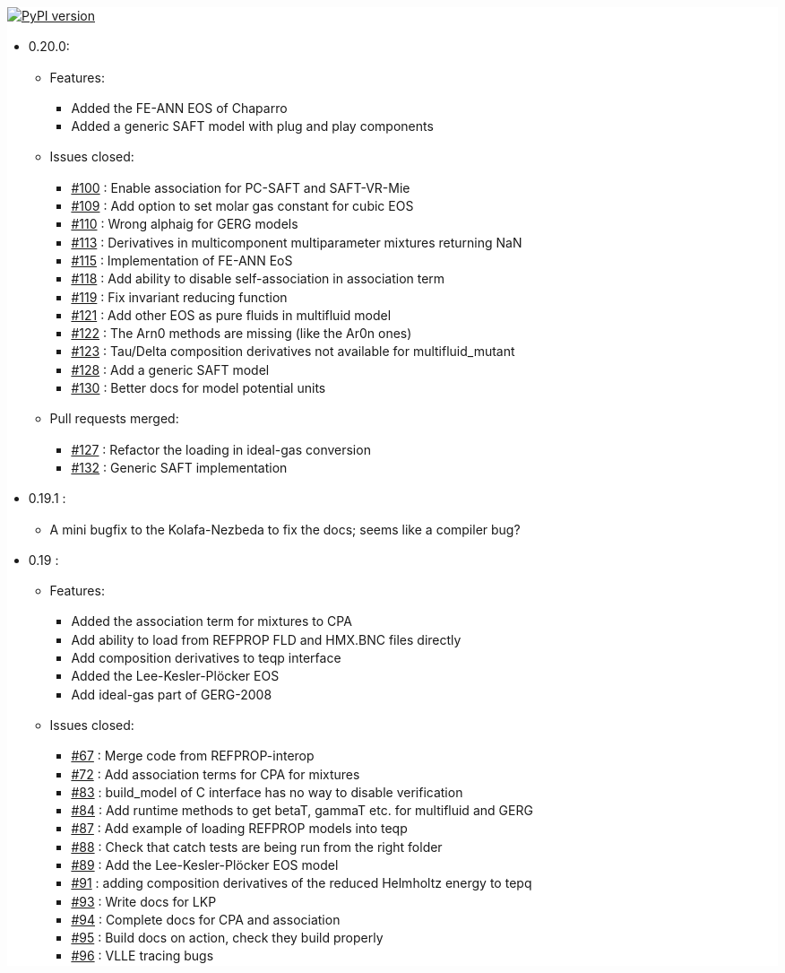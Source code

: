[![PyPI version](https://badge.fury.io/py/teqp.svg)](https://badge.fury.io/py/teqp)

* 0.20.0:

  * Features:
  
    * Added the FE-ANN EOS of Chaparro
    * Added a generic SAFT model with plug and play components

  * Issues closed:

    * [#100](https://github.com/usnistgov/teqp/issues/100) : Enable association for PC-SAFT and SAFT-VR-Mie
    * [#109](https://github.com/usnistgov/teqp/issues/109) : Add option to set molar gas constant for cubic EOS
    * [#110](https://github.com/usnistgov/teqp/issues/110) : Wrong alphaig for GERG models
    * [#113](https://github.com/usnistgov/teqp/issues/113) : Derivatives in multicomponent multiparameter mixtures returning NaN 
    * [#115](https://github.com/usnistgov/teqp/issues/115) : Implementation of FE-ANN EoS
    * [#118](https://github.com/usnistgov/teqp/issues/118) : Add ability to disable self-association in association term
    * [#119](https://github.com/usnistgov/teqp/issues/119) : Fix invariant reducing function
    * [#121](https://github.com/usnistgov/teqp/issues/121) : Add other EOS as pure fluids in multifluid model
    * [#122](https://github.com/usnistgov/teqp/issues/122) : The Arn0 methods are missing (like the Ar0n ones)
    * [#123](https://github.com/usnistgov/teqp/issues/123) : Tau/Delta composition derivatives not available for multifluid_mutant
    * [#128](https://github.com/usnistgov/teqp/issues/128) : Add a generic SAFT model
    * [#130](https://github.com/usnistgov/teqp/issues/130) : Better docs for model potential units

  * Pull requests merged:

    * [#127](https://github.com/usnistgov/teqp/pull/127) : Refactor the loading in ideal-gas conversion
    * [#132](https://github.com/usnistgov/teqp/pull/132) : Generic SAFT implementation

* 0.19.1 :

  * A mini bugfix to the Kolafa-Nezbeda to fix the docs; seems like a compiler bug?

* 0.19 :

  * Features:

    * Added the association term for mixtures to CPA
    * Add ability to load from REFPROP FLD and HMX.BNC files directly
    * Add composition derivatives to teqp interface
    * Added the Lee-Kesler-Plöcker EOS
    * Add ideal-gas part of GERG-2008

  * Issues closed:

    * [#67](https://github.com/usnistgov/teqp/issues/67) : Merge code from REFPROP-interop 
    * [#72](https://github.com/usnistgov/teqp/issues/72) : Add association terms for CPA for mixtures
    * [#83](https://github.com/usnistgov/teqp/issues/83) : build_model of C interface has no way to disable verification
    * [#84](https://github.com/usnistgov/teqp/issues/84) : Add runtime methods to get betaT, gammaT etc. for multifluid and GERG
    * [#87](https://github.com/usnistgov/teqp/issues/87) : Add example of loading REFPROP models into teqp
    * [#88](https://github.com/usnistgov/teqp/issues/88) : Check that catch tests are being run from the right folder
    * [#89](https://github.com/usnistgov/teqp/issues/89) : Add the Lee-Kesler-Plöcker EOS model
    * [#91](https://github.com/usnistgov/teqp/issues/91) : adding composition derivatives of the reduced Helmholtz energy to tepq
    * [#93](https://github.com/usnistgov/teqp/issues/93) : Write docs for LKP
    * [#94](https://github.com/usnistgov/teqp/issues/94) : Complete docs for CPA and association
    * [#95](https://github.com/usnistgov/teqp/issues/95) : Build docs on action, check they build properly
    * [#96](https://github.com/usnistgov/teqp/issues/96) : VLLE tracing bugs